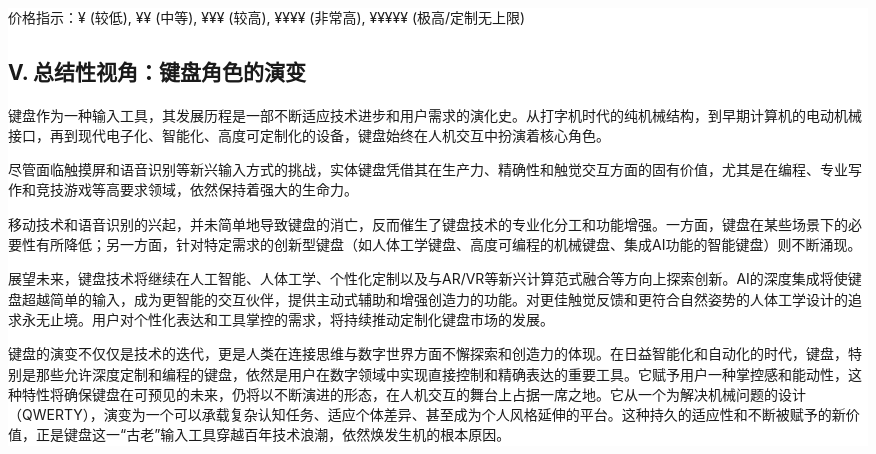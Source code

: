 价格指示：¥ (较低), ¥¥ (中等), ¥¥¥ (较高), ¥¥¥¥ (非常高), ¥¥¥¥¥ (极高/定制无上限)

## V. 总结性视角：键盘角色的演变

键盘作为一种输入工具，其发展历程是一部不断适应技术进步和用户需求的演化史。从打字机时代的纯机械结构，到早期计算机的电动机械接口，再到现代电子化、智能化、高度可定制化的设备，键盘始终在人机交互中扮演着核心角色。

尽管面临触摸屏和语音识别等新兴输入方式的挑战，实体键盘凭借其在生产力、精确性和触觉交互方面的固有价值，尤其是在编程、专业写作和竞技游戏等高要求领域，依然保持着强大的生命力。

移动技术和语音识别的兴起，并未简单地导致键盘的消亡，反而催生了键盘技术的专业化分工和功能增强。一方面，键盘在某些场景下的必要性有所降低；另一方面，针对特定需求的创新型键盘（如人体工学键盘、高度可编程的机械键盘、集成AI功能的智能键盘）则不断涌现。

展望未来，键盘技术将继续在人工智能、人体工学、个性化定制以及与AR/VR等新兴计算范式融合等方向上探索创新。AI的深度集成将使键盘超越简单的输入，成为更智能的交互伙伴，提供主动式辅助和增强创造力的功能。对更佳触觉反馈和更符合自然姿势的人体工学设计的追求永无止境。用户对个性化表达和工具掌控的需求，将持续推动定制化键盘市场的发展。

键盘的演变不仅仅是技术的迭代，更是人类在连接思维与数字世界方面不懈探索和创造力的体现。在日益智能化和自动化的时代，键盘，特别是那些允许深度定制和编程的键盘，依然是用户在数字领域中实现直接控制和精确表达的重要工具。它赋予用户一种掌控感和能动性，这种特性将确保键盘在可预见的未来，仍将以不断演进的形态，在人机交互的舞台上占据一席之地。它从一个为解决机械问题的设计（QWERTY），演变为一个可以承载复杂认知任务、适应个体差异、甚至成为个人风格延伸的平台。这种持久的适应性和不断被赋予的新价值，正是键盘这一“古老”输入工具穿越百年技术浪潮，依然焕发生机的根本原因。